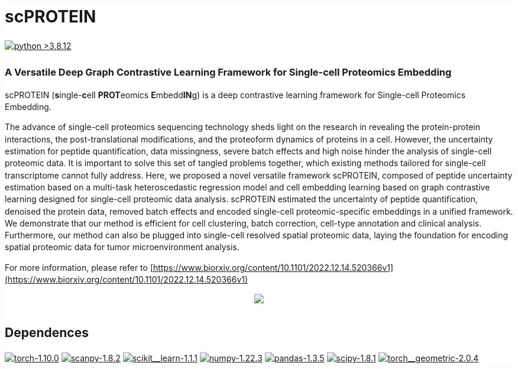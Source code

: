 # scPROTEIN


[![python >3.8.12](https://img.shields.io/badge/python-3.8.12-brightgreen)](https://www.python.org/) 



### A Versatile Deep Graph Contrastive Learning Framework for Single-cell Proteomics Embedding
scPROTEIN (**s**ingle-**c**ell **PROT**eomics **E**mbedd**IN**g) is a deep contrastive learning framework for Single-cell Proteomics Embedding.


The advance of single-cell proteomics sequencing technology sheds light on the research in revealing the protein-protein interactions, the post-translational modifications, and the proteoform dynamics of proteins in a cell. However, the uncertainty estimation for peptide quantification, data missingness, severe batch effects and high noise hinder the analysis of single-cell proteomic data. It is important to solve this set of tangled problems together, which existing methods tailored for single-cell transcriptome cannot fully address. Here, we proposed a novel versatile framework scPROTEIN, composed of peptide uncertainty estimation based on a multi-task heteroscedastic regression model and cell embedding learning based on graph contrastive learning designed for single-cell proteomic data analysis. scPROTEIN estimated the uncertainty of peptide quantification, denoised the protein data, removed batch effects and encoded single-cell proteomic-specific embeddings in a unified framework. We demonstrate that our method is efficient for cell clustering, batch correction, cell-type annotation and clinical analysis. Furthermore, our method can also be plugged into single-cell resolved spatial proteomic data, laying the foundation for encoding spatial proteomic data for tumor microenvironment analysis.

For more information, please refer to [https://www.biorxiv.org/content/10.1101/2022.12.14.520366v1](https://www.biorxiv.org/content/10.1101/2022.12.14.520366v1)



<p align="center">
  <img width="80%" src=./image/framework.jpg>
</p>

## Dependences

[![torch-1.10.0](https://img.shields.io/badge/torch-1.10.0-red)](https://github.com/pytorch/pytorch) 
[![scanpy-1.8.2](https://img.shields.io/badge/scanpy-1.8.2-blue)](https://github.com/theislab/scanpy) 
[![scikit__learn-1.1.1](https://img.shields.io/badge/scikit__learn-1.1.1-green)](https://github.com/scikit-learn/scikit-learn)
[![numpy-1.22.3](https://img.shields.io/badge/numpy-1.22.3-orange)](https://github.com/numpy/numpy) 
[![pandas-1.3.5](https://img.shields.io/badge/pandas-1.3.5-lightgrey)](https://github.com/pandas-dev/pandas) 
[![scipy-1.8.1](https://img.shields.io/badge/scipy-1.8.1-yellowgreen)](https://github.com/scipy/scipy) 
[![torch__geometric-2.0.4](https://img.shields.io/badge/torch__geometric-2.0.4-blueviolet)](https://github.com/pyg-team/pytorch_geometric/)
